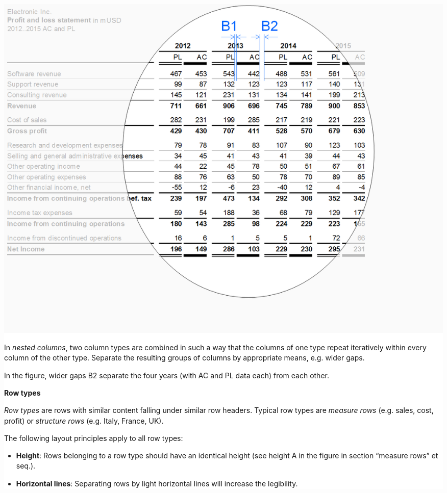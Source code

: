 ![Figure EX 1.2-12: Nested columns](img/ex-1.2-12.png)

In _nested columns_, two column types are combined in such a way that the
columns of one type repeat iteratively within every column of the other type.
Separate the resulting groups of columns by appropriate means, e.g. wider gaps.

In the figure, wider gaps B2 separate the four years (with AC and PL data each)
from each other.

**Row types**

_Row types_ are rows with similar content falling under similar row headers.
Typical row types are _measure rows_ (e.g. sales, cost, profit) or _structure
rows_ (e.g. Italy, France, UK).

The following layout principles apply to all row types:

-   **Height**: Rows belonging to a row type should have an identical height
    (see height A in the figure in section “measure rows” et seq.).

-   **Horizontal lines**: Separating rows by light horizontal lines will
    increase the legibility.
